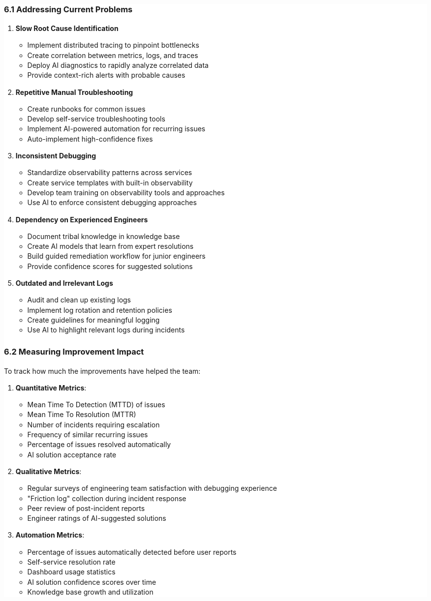 ### 6.1 Addressing Current Problems

1. **Slow Root Cause Identification**
   - Implement distributed tracing to pinpoint bottlenecks
   - Create correlation between metrics, logs, and traces
   - Deploy AI diagnostics to rapidly analyze correlated data
   - Provide context-rich alerts with probable causes

2. **Repetitive Manual Troubleshooting**
   - Create runbooks for common issues
   - Develop self-service troubleshooting tools
   - Implement AI-powered automation for recurring issues
   - Auto-implement high-confidence fixes

3. **Inconsistent Debugging**
   - Standardize observability patterns across services
   - Create service templates with built-in observability
   - Develop team training on observability tools and approaches
   - Use AI to enforce consistent debugging approaches

4. **Dependency on Experienced Engineers**
   - Document tribal knowledge in knowledge base
   - Create AI models that learn from expert resolutions
   - Build guided remediation workflow for junior engineers
   - Provide confidence scores for suggested solutions

5. **Outdated and Irrelevant Logs**
   - Audit and clean up existing logs
   - Implement log rotation and retention policies
   - Create guidelines for meaningful logging
   - Use AI to highlight relevant logs during incidents

### 6.2 Measuring Improvement Impact

To track how much the improvements have helped the team:

1. **Quantitative Metrics**:
   - Mean Time To Detection (MTTD) of issues
   - Mean Time To Resolution (MTTR)
   - Number of incidents requiring escalation
   - Frequency of similar recurring issues
   - Percentage of issues resolved automatically
   - AI solution acceptance rate

2. **Qualitative Metrics**:
   - Regular surveys of engineering team satisfaction with debugging experience
   - "Friction log" collection during incident response
   - Peer review of post-incident reports
   - Engineer ratings of AI-suggested solutions

3. **Automation Metrics**:
   - Percentage of issues automatically detected before user reports
   - Self-service resolution rate
   - Dashboard usage statistics
   - AI solution confidence scores over time
   - Knowledge base growth and utilization

